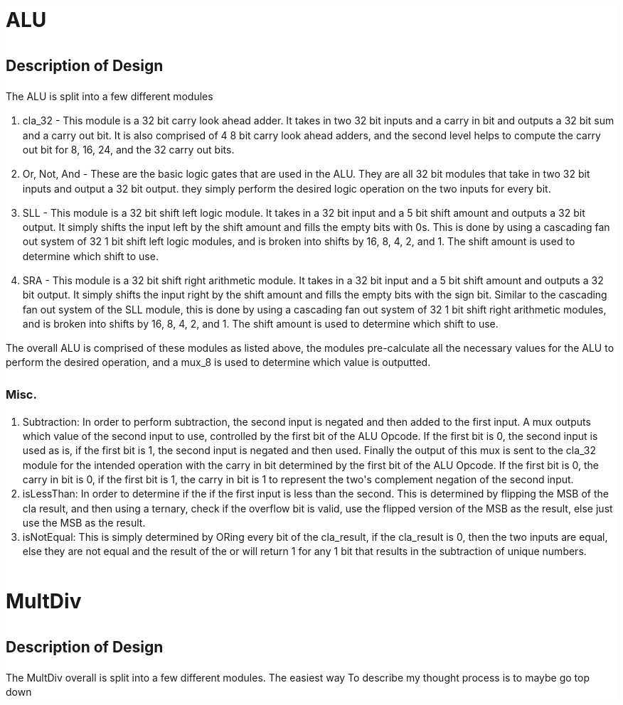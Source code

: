 # ALU

## Description of Design
The ALU is split into a few different modules
1. cla_32 - This module is a 32 bit carry look ahead adder. It takes in two 32 bit inputs and a carry in bit and outputs a 32 bit sum and a carry out bit. It is also comprised of 4 8 bit carry look ahead adders, and the second level helps to compute the carry out bit for 8, 16, 24, and the 32 carry out bits.

2. Or, Not, And - These are the basic logic gates that are used in the ALU. They are all 32 bit modules that take in two 32 bit inputs and output a 32 bit output. they simply perform the desired logic operation on the two inputs for every bit.

3. SLL - This module is a 32 bit shift left logic module. It takes in a 32 bit input and a 5 bit shift amount and outputs a 32 bit output. It simply shifts the input left by the shift amount and fills the empty bits with 0s. This is done by using a cascading fan out system of 32 1 bit shift left logic modules, and is broken into shifts by 16, 8, 4, 2, and 1. The shift amount is used to determine which shift to use.

4. SRA - This module is a 32 bit shift right arithmetic module. It takes in a 32 bit input and a 5 bit shift amount and outputs a 32 bit output. It simply shifts the input right by the shift amount and fills the empty bits with the sign bit. Similar to the cascading fan out system of the SLL module, this is done by using a cascading fan out system of 32 1 bit shift right arithmetic modules, and is broken into shifts by 16, 8, 4, 2, and 1. The shift amount is used to determine which shift to use.

The overall ALU is comprised of these modules as listed above, the modules pre-calculate all the necessary values for the ALU to perform the desired operation, and a mux_8 is used to determine which value is outputted.

### Misc.
1. Subtraction: In order to perform subtraction, the second input is negated and then added to the first input. A mux outputs which value of the second input to use, controlled by the first bit of the ALU Opcode. If the first bit is 0, the second input is used as is, if the first bit is 1, the second input is negated and then used. Finally the output of this mux is sent to the cla_32 module for the intended operation with the carry in bit determined by the first bit of the ALU Opcode. If the first bit is 0, the carry in bit is 0, if the first bit is 1, the carry in bit is 1 to represent the two's complement negation of the second input.
2. isLessThan: In order to determine if the if the first input is less than the second. This is determined by flipping the MSB of the cla result, and then using a ternary, check if the overflow bit is valid, use the flipped version of the MSB as the result, else just use the MSB as the result.
3. isNotEqual: This is simply determined by ORing every bit of the cla_result, if the cla_result is 0, then the two inputs are equal, else they are not equal and the result of the or will return 1 for any 1 bit that results in the subtraction of unique numbers.

# MultDiv

## Description of Design
The MultDiv overall is split into a few different modules. The easiest way To describe my thought process is to maybe go top down
